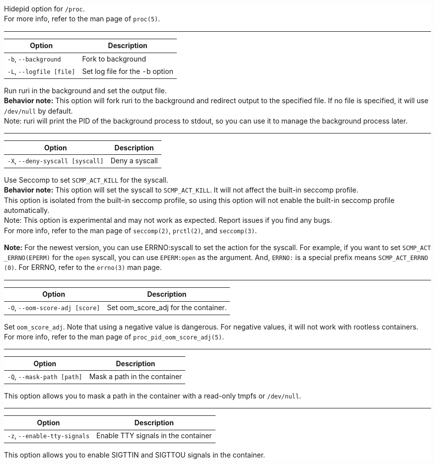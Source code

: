 Hidepid option for `/proc`.  
For more info, refer to the man page of `proc(5)`.

---

| Option | Description |
|--------|-------------|
| `-b`, `--background` | Fork to background |
| `-L`, `--logfile [file]` | Set log file for the -b option |

Run ruri in the background and set the output file.  
**Behavior note:** This option will fork ruri to the background and redirect output to the specified file. If no file is specified, it will use `/dev/null` by default.  
Note: ruri will print the PID of the background process to stdout, so you can use it to manage the background process later.

---

| Option | Description |
|--------|-------------|
| `-X`, `--deny-syscall [syscall]` | Deny a syscall |

Use Seccomp to set `SCMP_ACT_KILL` for the syscall.  
**Behavior note:** This option will set the syscall to `SCMP_ACT_KILL`. It will not affect the built-in seccomp profile.  
This option is isolated from the built-in seccomp profile, so using this option will not enable the built-in seccomp profile automatically.  
Note: This option is experimental and may not work as expected. Report issues if you find any bugs.  
For more info, refer to the man page of `seccomp(2)`, `prctl(2)`, and `seccomp(3)`.

**Note:** For the newest version, you can use ERRNO:syscall to set the action for the syscall.
For example, if you want to set `SCMP_ACT_ERRNO(EPERM)` for the `open` syscall, you can use `EPERM:open` as the argument. And, `ERRNO:` is a special prefix means `SCMP_ACT_ERRNO(0)`. For ERRNO, refer to the `errno(3)` man page.

---

| Option | Description |
|--------|-------------|
| `-O`, `--oom-score-adj [score]` | Set oom_score_adj for the container. |

Set `oom_score_adj`. Note that using a negative value is dangerous. For negative values, it will not work with rootless containers.  
For more info, refer to the man page of `proc_pid_oom_score_adj(5)`.

---
| Option | Description |
|--------|-------------|
| `-Q`, `--mask-path [path]` | Mask a path in the container |
This option allows you to mask a path in the container with a read-only tmpfs or `/dev/null`.

---

| Option | Description |
|--------|-------------|
| `-z`, `--enable-tty-signals` | Enable TTY signals in the container |

This option allows you to enable SIGTTIN and SIGTTOU signals in the container.